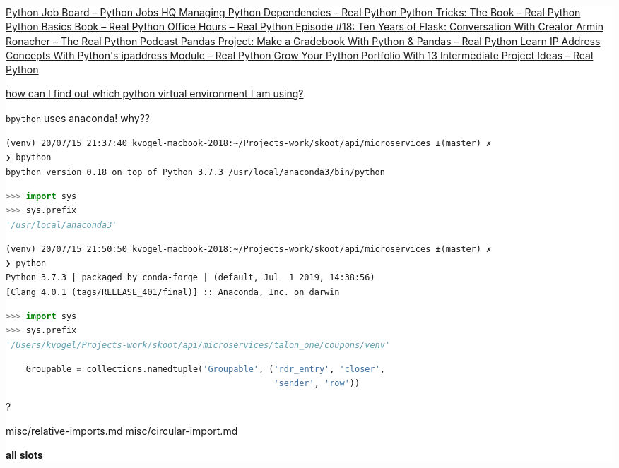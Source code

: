 [Python Job Board – Python Jobs HQ ](https://www.pythonjobshq.com/?__s=5r8stehqp1fcvezhd5ng)
[Managing Python Dependencies – Real Python ](https://realpython.com/products/managing-python-dependencies/?utm_content=mpd&__s=5r8stehqp1fcvezhd5ng)
[Python Tricks: The Book – Real Python ](https://realpython.com/products/python-tricks-book/?utm_content=pytricksbook&__s=5r8stehqp1fcvezhd5ng)
[Python Basics Book – Real Python ](https://realpython.com/products/python-basics-book/?utm_content=pybasicsbook&__s=5r8stehqp1fcvezhd5ng)
[Office Hours – Real Python ](https://realpython.com/office-hours/?__s=5r8stehqp1fcvezhd5ng)
[Episode #18: Ten Years of Flask: Conversation With Creator Armin Ronacher – The Real Python Podcast ](https://realpython.com/podcasts/rpp/18/)
[Pandas Project: Make a Gradebook With Python & Pandas – Real Python ](https://realpython.com/pandas-project-gradebook/?__s=5r8stehqp1fcvezhd5ng)
[Learn IP Address Concepts With Python's ipaddress Module – Real Python ](https://realpython.com/python-ipaddress-module/?__s=5r8stehqp1fcvezhd5ng)
[Grow Your Python Portfolio With 13 Intermediate Project Ideas – Real Python ](https://realpython.com/courses/intermediate-project-ideas/)

[how can I find out which python virtual environment I am using?](https://stackoverflow.com/questions/53952214/how-can-i-find-out-which-python-virtual-environment-i-am-using)

`bpython` uses anaconda! why??
```
(venv) 20/07/15 21:37:40 kvogel-macbook-2018:~/Projects-work/skoot/api/microservices ±(master) ✗
❯ bpython
bpython version 0.18 on top of Python 3.7.3 /usr/local/anaconda3/bin/python
```
```py
>>> import sys
>>> sys.prefix
'/usr/local/anaconda3'
```

```
(venv) 20/07/15 21:50:50 kvogel-macbook-2018:~/Projects-work/skoot/api/microservices ±(master) ✗
❯ python
Python 3.7.3 | packaged by conda-forge | (default, Jul  1 2019, 14:38:56)
[Clang 4.0.1 (tags/RELEASE_401/final)] :: Anaconda, Inc. on darwin
```
```py
>>> import sys
>>> sys.prefix
'/Users/kvogel/Projects-work/skoot/api/microservices/talon_one/coupons/venv'
```

```py
    Groupable = collections.namedtuple('Groupable', ('rdr_entry', 'closer',
                                                     'sender', 'row'))
```
?

misc/relative-imports.md
misc/circular-import.md

[__all__](/misc/all.md)
[__slots__](/misc/__slots__.md)
